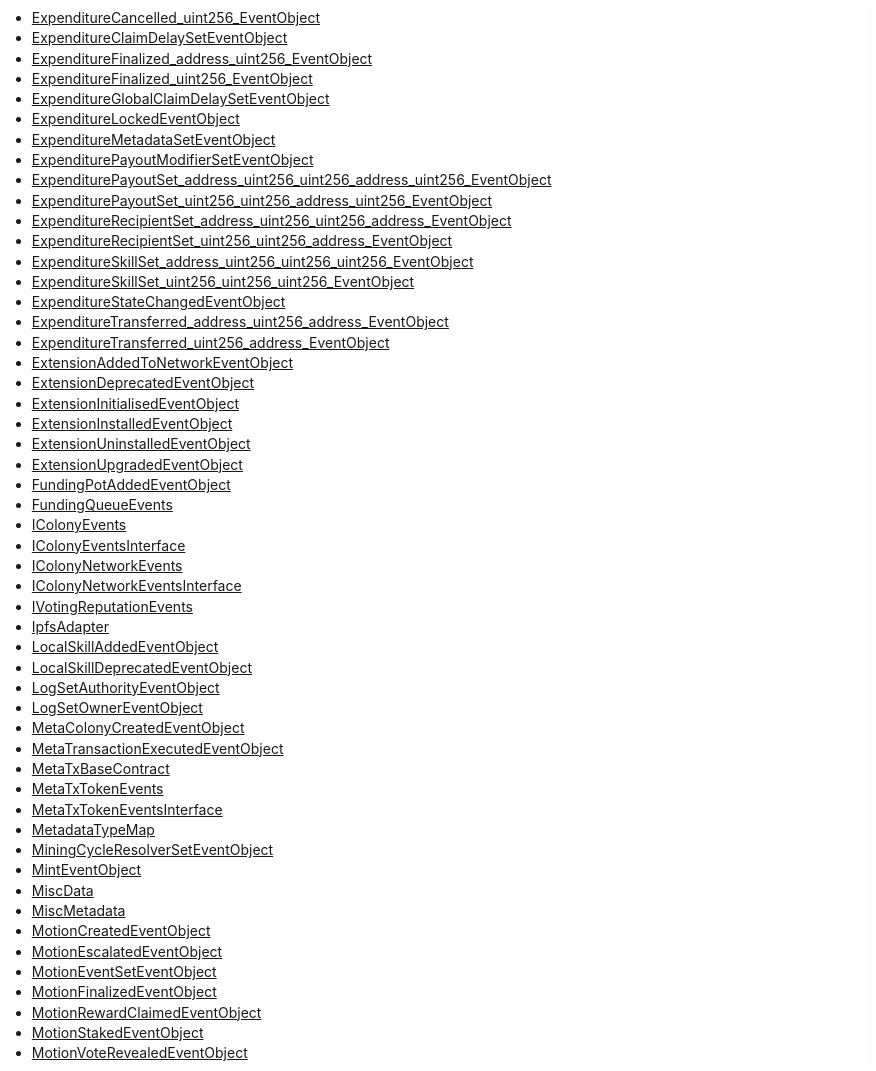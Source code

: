 - [ExpenditureCancelled\_uint256\_EventObject](interfaces/ExpenditureCancelled_uint256_EventObject.md)
- [ExpenditureClaimDelaySetEventObject](interfaces/ExpenditureClaimDelaySetEventObject.md)
- [ExpenditureFinalized\_address\_uint256\_EventObject](interfaces/ExpenditureFinalized_address_uint256_EventObject.md)
- [ExpenditureFinalized\_uint256\_EventObject](interfaces/ExpenditureFinalized_uint256_EventObject.md)
- [ExpenditureGlobalClaimDelaySetEventObject](interfaces/ExpenditureGlobalClaimDelaySetEventObject.md)
- [ExpenditureLockedEventObject](interfaces/ExpenditureLockedEventObject.md)
- [ExpenditureMetadataSetEventObject](interfaces/ExpenditureMetadataSetEventObject.md)
- [ExpenditurePayoutModifierSetEventObject](interfaces/ExpenditurePayoutModifierSetEventObject.md)
- [ExpenditurePayoutSet\_address\_uint256\_uint256\_address\_uint256\_EventObject](interfaces/ExpenditurePayoutSet_address_uint256_uint256_address_uint256_EventObject.md)
- [ExpenditurePayoutSet\_uint256\_uint256\_address\_uint256\_EventObject](interfaces/ExpenditurePayoutSet_uint256_uint256_address_uint256_EventObject.md)
- [ExpenditureRecipientSet\_address\_uint256\_uint256\_address\_EventObject](interfaces/ExpenditureRecipientSet_address_uint256_uint256_address_EventObject.md)
- [ExpenditureRecipientSet\_uint256\_uint256\_address\_EventObject](interfaces/ExpenditureRecipientSet_uint256_uint256_address_EventObject.md)
- [ExpenditureSkillSet\_address\_uint256\_uint256\_uint256\_EventObject](interfaces/ExpenditureSkillSet_address_uint256_uint256_uint256_EventObject.md)
- [ExpenditureSkillSet\_uint256\_uint256\_uint256\_EventObject](interfaces/ExpenditureSkillSet_uint256_uint256_uint256_EventObject.md)
- [ExpenditureStateChangedEventObject](interfaces/ExpenditureStateChangedEventObject.md)
- [ExpenditureTransferred\_address\_uint256\_address\_EventObject](interfaces/ExpenditureTransferred_address_uint256_address_EventObject.md)
- [ExpenditureTransferred\_uint256\_address\_EventObject](interfaces/ExpenditureTransferred_uint256_address_EventObject.md)
- [ExtensionAddedToNetworkEventObject](interfaces/ExtensionAddedToNetworkEventObject.md)
- [ExtensionDeprecatedEventObject](interfaces/ExtensionDeprecatedEventObject.md)
- [ExtensionInitialisedEventObject](interfaces/ExtensionInitialisedEventObject.md)
- [ExtensionInstalledEventObject](interfaces/ExtensionInstalledEventObject.md)
- [ExtensionUninstalledEventObject](interfaces/ExtensionUninstalledEventObject.md)
- [ExtensionUpgradedEventObject](interfaces/ExtensionUpgradedEventObject.md)
- [FundingPotAddedEventObject](interfaces/FundingPotAddedEventObject.md)
- [FundingQueueEvents](interfaces/FundingQueueEvents.md)
- [IColonyEvents](interfaces/IColonyEvents.md)
- [IColonyEventsInterface](interfaces/IColonyEventsInterface.md)
- [IColonyNetworkEvents](interfaces/IColonyNetworkEvents.md)
- [IColonyNetworkEventsInterface](interfaces/IColonyNetworkEventsInterface.md)
- [IVotingReputationEvents](interfaces/IVotingReputationEvents.md)
- [IpfsAdapter](interfaces/IpfsAdapter.md)
- [LocalSkillAddedEventObject](interfaces/LocalSkillAddedEventObject.md)
- [LocalSkillDeprecatedEventObject](interfaces/LocalSkillDeprecatedEventObject.md)
- [LogSetAuthorityEventObject](interfaces/LogSetAuthorityEventObject.md)
- [LogSetOwnerEventObject](interfaces/LogSetOwnerEventObject.md)
- [MetaColonyCreatedEventObject](interfaces/MetaColonyCreatedEventObject.md)
- [MetaTransactionExecutedEventObject](interfaces/MetaTransactionExecutedEventObject.md)
- [MetaTxBaseContract](interfaces/MetaTxBaseContract.md)
- [MetaTxTokenEvents](interfaces/MetaTxTokenEvents.md)
- [MetaTxTokenEventsInterface](interfaces/MetaTxTokenEventsInterface.md)
- [MetadataTypeMap](interfaces/MetadataTypeMap.md)
- [MiningCycleResolverSetEventObject](interfaces/MiningCycleResolverSetEventObject.md)
- [MintEventObject](interfaces/MintEventObject.md)
- [MiscData](interfaces/MiscData.md)
- [MiscMetadata](interfaces/MiscMetadata.md)
- [MotionCreatedEventObject](interfaces/MotionCreatedEventObject.md)
- [MotionEscalatedEventObject](interfaces/MotionEscalatedEventObject.md)
- [MotionEventSetEventObject](interfaces/MotionEventSetEventObject.md)
- [MotionFinalizedEventObject](interfaces/MotionFinalizedEventObject.md)
- [MotionRewardClaimedEventObject](interfaces/MotionRewardClaimedEventObject.md)
- [MotionStakedEventObject](interfaces/MotionStakedEventObject.md)
- [MotionVoteRevealedEventObject](interfaces/MotionVoteRevealedEventObject.md)